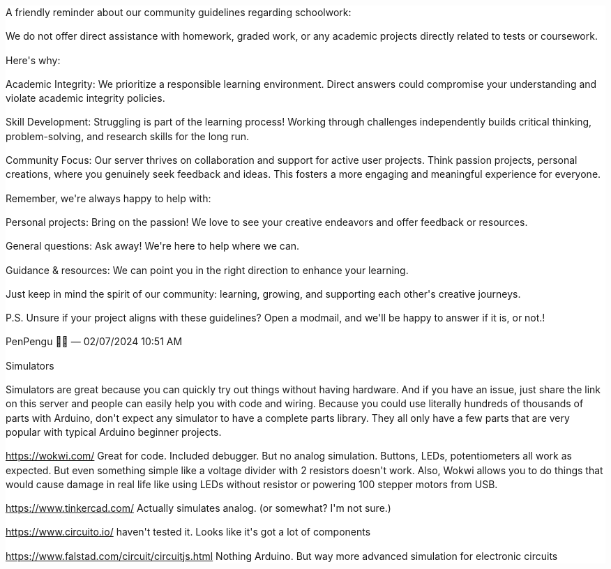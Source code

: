  

 

A friendly reminder about our community guidelines regarding schoolwork: 

We do not offer direct assistance with homework, graded work, or any academic projects directly related to tests or coursework.  

Here's why: 

Academic Integrity: We prioritize a responsible learning environment. Direct answers could compromise your understanding and violate academic integrity policies. 

Skill Development: Struggling is part of the learning process! Working through challenges independently builds critical thinking, problem-solving, and research skills for the long run. 

Community Focus: Our server thrives on collaboration and support for active user projects. Think passion projects, personal creations, where you genuinely seek feedback and ideas. This fosters a more engaging and meaningful experience for everyone. 

Remember, we're always happy to help with: 

Personal projects: Bring on the passion! We love to see your creative endeavors and offer feedback or resources. 

General questions: Ask away! We're here to help where we can. 

Guidance & resources: We can point you in the right direction to enhance your learning. 

Just keep in mind the spirit of our community: learning, growing, and supporting each other's creative journeys.  

P.S. Unsure if your project aligns with these guidelines? Open a modmail, and we'll be happy to answer if it is, or not.! 

 

 

PenPengu 🌺🌈
 — 02/07/2024 10:51 AM 

Simulators 

Simulators are great because you can quickly try out things without having hardware. And if you have an issue, just share the link on this server and people can easily help you with code and wiring. Because you could use literally hundreds of thousands of parts with Arduino, don't expect any simulator to have a complete parts library. They all only have a few parts that are very popular with typical Arduino beginner projects.  

https://wokwi.com/ Great for code. Included debugger. But no analog simulation. Buttons, LEDs, potentiometers all work as expected. But even something simple like a voltage divider with 2 resistors doesn't work. Also, Wokwi allows you to do things that would cause damage in real life like using LEDs without resistor or powering 100 stepper motors from USB. 

https://www.tinkercad.com/ Actually simulates analog. (or somewhat? I'm not sure.) 

https://www.circuito.io/ haven't tested it. Looks like it's got a lot of components 

https://www.falstad.com/circuit/circuitjs.html Nothing Arduino. But way more advanced simulation for electronic circuits 
